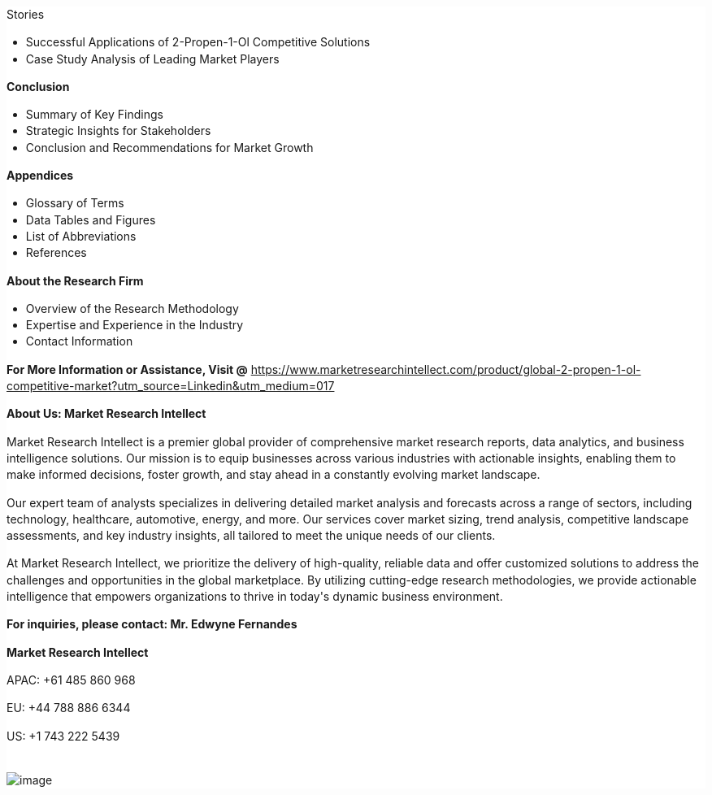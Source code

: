 Stories</strong></p><ul><li>Successful Applications of 2-Propen-1-Ol Competitive Solutions</li><li>Case Study Analysis of Leading Market Players</li></ul><p><strong>Conclusion</strong></p><ul><li>Summary of Key Findings</li><li>Strategic Insights for Stakeholders</li><li>Conclusion and Recommendations for Market Growth</li></ul><p><strong>Appendices</strong></p><ul><li>Glossary of Terms</li><li>Data Tables and Figures</li><li>List of Abbreviations</li><li>References</li></ul><p><strong>About the Research Firm</strong></p><ul><li>Overview of the Research Methodology</li><li>Expertise and Experience in the Industry</li><li>Contact Information</li></ul></div><div class="article-main__content" data-test-id="publishing-text-block"><p><span class="font-[700]"><strong>For More Information or Assistance, Visit @</strong>&nbsp;<a href="https://www.marketresearchintellect.com/product/global-2-propen-1-ol-competitive-market?utm_source=Linkedin&utm_medium=017">https://www.marketresearchintellect.com/product/global-2-propen-1-ol-competitive-market?utm_source=Linkedin&utm_medium=017</a></span></p><p><strong>About Us: Market Research Intellect</strong></p><p>Market Research Intellect is a premier global provider of comprehensive market research reports, data analytics, and business intelligence solutions. Our mission is to equip businesses across various industries with actionable insights, enabling them to make informed decisions, foster growth, and stay ahead in a constantly evolving market landscape.</p><p>Our expert team of analysts specializes in delivering detailed market analysis and forecasts across a range of sectors, including technology, healthcare, automotive, energy, and more. Our services cover market sizing, trend analysis, competitive landscape assessments, and key industry insights, all tailored to meet the unique needs of our clients.</p><p>At Market Research Intellect, we prioritize the delivery of high-quality, reliable data and offer customized solutions to address the challenges and opportunities in the global marketplace. By utilizing cutting-edge research methodologies, we provide actionable intelligence that empowers organizations to thrive in today's dynamic business environment.</p><p><strong>For inquiries, please contact: Mr. Edwyne Fernandes</strong></p><p><strong>Market Research Intellect</strong></p><p>APAC: +61 485 860 968</p><p>EU: +44 788 886 6344</p><p>US: +1 743 222 5439</p></div><div class="article-main__content" data-test-id="publishing-text-block">&nbsp;</div>
![image](https://github.com/user-attachments/assets/e261d8e2-a5f5-4e41-a5c5-9a64738bf67a)
